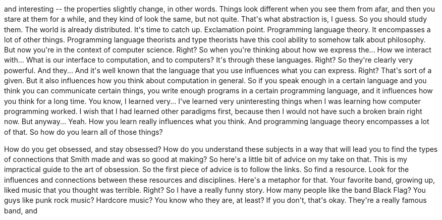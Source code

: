 and interesting -- the properties
slightly change, in other words. Things
look different when you see them from
afar, and then you stare at them for a
while, and they kind of look the same,
but not quite. That's what abstraction
is, I guess. So you should study them.
The world is already distributed. It's
time to catch up. Exclamation point.
Programming language theory. It
encompasses a lot of other things.
Programming language theorists and type
theorists have this cool ability to
somehow talk about philosophy. But now
you're in the context of computer
science. Right? So when you're thinking
about how we express the... How we
interact with... What is our interface
to computation, and to computers? It's
through these languages. Right? So
they're clearly very powerful. And
they... And it's well known that the
language that you use influences what
you can express. Right? That's sort of a
given. But it also influences how you
think about computation in general. So
if you speak enough in a certain
language and you think you can
communicate certain things, you write
enough programs in a certain programming
language, and it influences how you
think for a long time. You know, I
learned very... I've learned very
uninteresting things when I was learning
how computer programming worked. I wish
that I had learned other paradigms
first, because then I would not have
such a broken brain right now. But
anyway... Yeah. How you learn really
influences what you think. And
programming language theory encompasses
a lot of that. So how do you learn all
of those things?

How do you get obsessed, and stay
obsessed? How do you understand these
subjects in a way that will lead you to
find the types of connections that Smith
made and was so good at making? So
here's a little bit of advice on my take
on that. This is my impractical guide to
the art of obsession. So the first piece
of advice is to follow the links. So
find a resource. Look for the influences
and connections between these resources
and disciplines. Here's a metaphor for
that. Your favorite band, growing up,
liked music that you thought was
terrible. Right? So I have a really
funny story. How many people like the
band Black Flag? You guys like punk rock
music? Hardcore music? You know who they
are, at least? If you don't, that's
okay. They're a really famous band, and